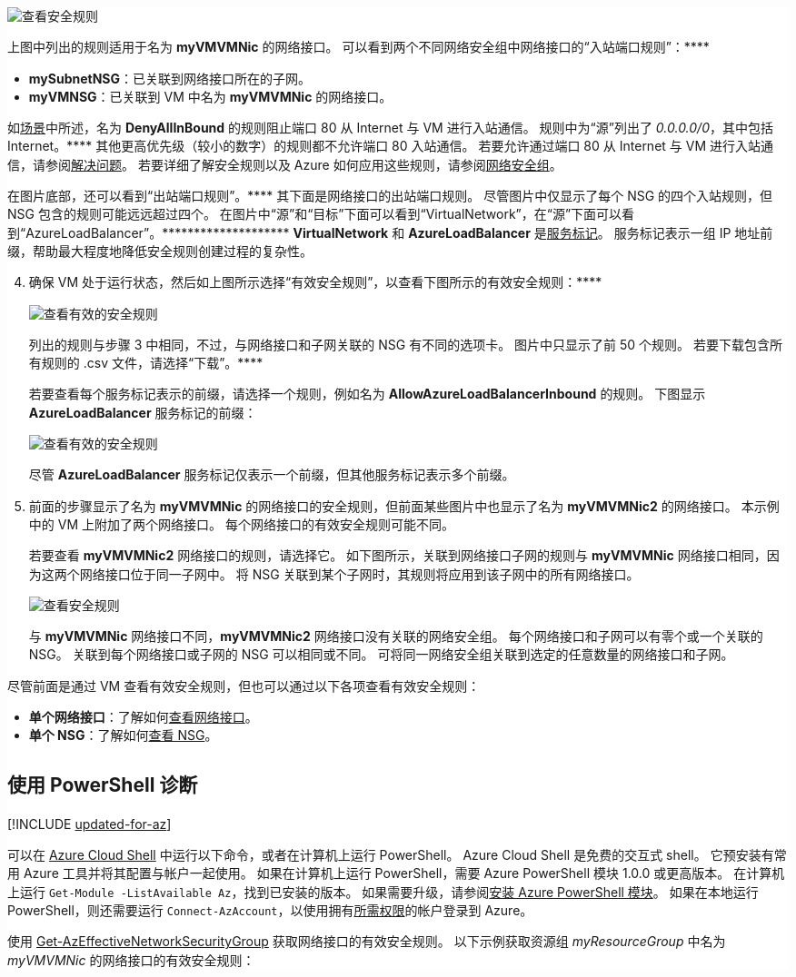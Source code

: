    ![查看安全规则](./media/diagnose-network-traffic-filter-problem/view-security-rules.png)

   上图中列出的规则适用于名为 **myVMVMNic** 的网络接口。 可以看到两个不同网络安全组中网络接口的“入站端口规则”：****
   
   - **mySubnetNSG**：已关联到网络接口所在的子网。
   - **myVMNSG**：已关联到 VM 中名为 **myVMVMNic** 的网络接口。

   如[场景](#scenario)中所述，名为 **DenyAllInBound** 的规则阻止端口 80 从 Internet 与 VM 进行入站通信。 规则中为“源”列出了 *0.0.0.0/0*，其中包括 Internet。**** 其他更高优先级（较小的数字）的规则都不允许端口 80 入站通信。 若要允许通过端口 80 从 Internet 与 VM 进行入站通信，请参阅[解决问题](#resolve-a-problem)。 若要详细了解安全规则以及 Azure 如何应用这些规则，请参阅[网络安全组](security-overview.md)。

   在图片底部，还可以看到“出站端口规则”。**** 其下面是网络接口的出站端口规则。 尽管图片中仅显示了每个 NSG 的四个入站规则，但 NSG 包含的规则可能远远超过四个。 在图片中“源”和“目标”下面可以看到“VirtualNetwork”，在“源”下面可以看到“AzureLoadBalancer”。******************** **VirtualNetwork** 和 **AzureLoadBalancer** 是[服务标记](security-overview.md#service-tags)。 服务标记表示一组 IP 地址前缀，帮助最大程度地降低安全规则创建过程的复杂性。

4. 确保 VM 处于运行状态，然后如上图所示选择“有效安全规则”，以查看下图所示的有效安全规则：****

   ![查看有效的安全规则](./media/diagnose-network-traffic-filter-problem/view-effective-security-rules.png)

   列出的规则与步骤 3 中相同，不过，与网络接口和子网关联的 NSG 有不同的选项卡。 图片中只显示了前 50 个规则。 若要下载包含所有规则的 .csv 文件，请选择“下载”。****

   若要查看每个服务标记表示的前缀，请选择一个规则，例如名为 **AllowAzureLoadBalancerInbound** 的规则。 下图显示 **AzureLoadBalancer** 服务标记的前缀：

   ![查看有效的安全规则](./media/diagnose-network-traffic-filter-problem/address-prefixes.png)

   尽管 **AzureLoadBalancer** 服务标记仅表示一个前缀，但其他服务标记表示多个前缀。

5. 前面的步骤显示了名为 **myVMVMNic** 的网络接口的安全规则，但前面某些图片中也显示了名为 **myVMVMNic2** 的网络接口。 本示例中的 VM 上附加了两个网络接口。 每个网络接口的有效安全规则可能不同。

   若要查看 **myVMVMNic2** 网络接口的规则，请选择它。 如下图所示，关联到网络接口子网的规则与 **myVMVMNic** 网络接口相同，因为这两个网络接口位于同一子网中。 将 NSG 关联到某个子网时，其规则将应用到该子网中的所有网络接口。

   ![查看安全规则](./media/diagnose-network-traffic-filter-problem/view-security-rules2.png)

   与 **myVMVMNic** 网络接口不同，**myVMVMNic2** 网络接口没有关联的网络安全组。 每个网络接口和子网可以有零个或一个关联的 NSG。 关联到每个网络接口或子网的 NSG 可以相同或不同。 可将同一网络安全组关联到选定的任意数量的网络接口和子网。

尽管前面是通过 VM 查看有效安全规则，但也可以通过以下各项查看有效安全规则：
- **单个网络接口**：了解如何[查看网络接口](virtual-network-network-interface.md#view-network-interface-settings)。
- **单个 NSG**：了解如何[查看 NSG](manage-network-security-group.md#view-details-of-a-network-security-group)。

## <a name="diagnose-using-powershell"></a>使用 PowerShell 诊断

[!INCLUDE [updated-for-az](../../includes/updated-for-az.md)]

可以在 [Azure Cloud Shell](https://shell.azure.com/powershell) 中运行以下命令，或者在计算机上运行 PowerShell。 Azure Cloud Shell 是免费的交互式 shell。 它预安装有常用 Azure 工具并将其配置与帐户一起使用。 如果在计算机上运行 PowerShell，需要 Azure PowerShell 模块 1.0.0 或更高版本。 在计算机上运行 `Get-Module -ListAvailable Az`，找到已安装的版本。 如果需要升级，请参阅[安装 Azure PowerShell 模块](/powershell/azure/install-az-ps)。 如果在本地运行 PowerShell，则还需要运行 `Connect-AzAccount`，以使用拥有[所需权限](virtual-network-network-interface.md#permissions)的帐户登录到 Azure。

使用 [Get-AzEffectiveNetworkSecurityGroup](/powershell/module/az.network/get-azeffectivenetworksecuritygroup) 获取网络接口的有效安全规则。 以下示例获取资源组 *myResourceGroup* 中名为 *myVMVMNic* 的网络接口的有效安全规则：

